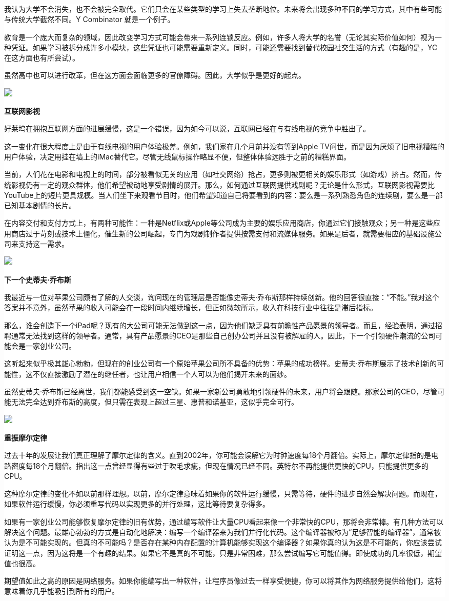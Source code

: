 我认为大学不会消失，也不会被完全取代。它们只会在某些类型的学习上失去垄断地位。未来将会出现多种不同的学习方式，其中有些可能与传统大学截然不同。Y
Combinator 就是一个例子。

教育是一个庞大而复杂的领域，因此改变学习方式可能会带来一系列连锁反应。例如，许多人将大学的名誉（无论其实际价值如何）视为一种凭证。如果学习被拆分成许多小模块，这些凭证也可能需要重新定义。同时，可能还需要找到替代校园社交生活的方式（有趣的是，YC
在这方面也有所尝试）。

虽然高中也可以进行改革，但在这方面会面临更多的官僚障碍。因此，大学似乎是更好的起点。

  

![](https://mmbiz.qpic.cn/mmbiz_png/WNcLia53ZSnnAkJs802skTlVBicopgeHudxHIRSNiaM3ia5MwUsVe2uQmGI8hNJjtD5mN83UXeZiatBFxxcecAiaIHrg/640?wx_fmt=png)

**互联网影视**

好莱坞在拥抱互联网方面的进展缓慢，这是一个错误，因为如今可以说，互联网已经在与有线电视的竞争中胜出了。

这一变化在很大程度上是由于有线电视的用户体验极差。例如，我们家在几个月前并没有等到Apple
TV问世，而是因为厌烦了旧电视糟糕的用户体验，决定用挂在墙上的iMac替代它。尽管无线鼠标操作略显不便，但整体体验远胜于之前的糟糕界面。

当前，人们花在电影和电视上的时间，部分被看似无关的应用（如社交网络）抢占，更多则被更相关的娱乐形式（如游戏）挤占。然而，传统影视仍有一定的观众群体，他们希望被动地享受剧情的展开。那么，如何通过互联网提供戏剧呢？无论是什么形式，互联网影视需要比YouTube上的短片更具规模。当人们坐下来观看节目时，他们希望知道自己将要看到的内容：要么是一系列熟悉角色的连续剧，要么是一部已知基本剧情的长片。

在内容交付和支付方式上，有两种可能性：一种是Netflix或Apple等公司成为主要的娱乐应用商店，你通过它们接触观众；另一种是这些应用商店过于苛刻或技术上僵化，催生新的公司崛起，专门为戏剧制作者提供按需支付和流媒体服务。如果是后者，就需要相应的基础设施公司来支持这一需求。

  

![](https://mmbiz.qpic.cn/mmbiz_png/WNcLia53ZSnnAkJs802skTlVBicopgeHud9AaEDQmR2ZNXTl6cWialme8SZlp9kyYia9d0CZK7ibWSVLvwUSsgK79Rg/640?wx_fmt=png)

**下一个史蒂夫·乔布斯**

我最近与一位对苹果公司颇有了解的人交谈，询问现在的管理层是否能像史蒂夫·乔布斯那样持续创新。他的回答很直接：“不能。”我对这个答案并不意外，虽然苹果的收入可能会在一段时间内继续增长，但正如微软所示，收入在科技行业中往往是滞后指标。

那么，谁会创造下一个iPad呢？现有的大公司可能无法做到这一点，因为他们缺乏具有前瞻性产品愿景的领导者。而且，经验表明，通过招聘通常无法找到这样的领导者。通常，具有产品愿景的CEO是那些自己创办公司并且没有被解雇的人。因此，下一个引领硬件潮流的公司可能会是一家创业公司。

这听起来似乎极其雄心勃勃，但现在的创业公司有一个原始苹果公司所不具备的优势：苹果的成功榜样。史蒂夫·乔布斯展示了技术创新的可能性，这不仅直接激励了潜在的继任者，也让用户相信一个人可以为他们揭开未来的面纱。

虽然史蒂夫·乔布斯已经离世，我们都能感受到这一空缺。如果一家新公司勇敢地引领硬件的未来，用户将会跟随。那家公司的CEO，尽管可能无法完全达到乔布斯的高度，但只需在表现上超过三星、惠普和诺基亚，这似乎完全可行。

  

![](https://mmbiz.qpic.cn/mmbiz_png/WNcLia53ZSnnAkJs802skTlVBicopgeHudMXRYc8w34GVnqSkWxGcgiadSanp4YwSzsaosD9p0RbfXsf9ysL6fNvQ/640?wx_fmt=png)

**重振摩尔定律**

过去十年的发展让我们真正理解了摩尔定律的含义。直到2002年，你可能会误解它为时钟速度每18个月翻倍。实际上，摩尔定律指的是电路密度每18个月翻倍。指出这一点曾经显得有些过于吹毛求疵，但现在情况已经不同。英特尔不再能提供更快的CPU，只能提供更多的CPU。

这种摩尔定律的变化不如以前那样理想。以前，摩尔定律意味着如果你的软件运行缓慢，只需等待，硬件的进步自然会解决问题。而现在，如果软件运行缓慢，你必须重写代码以实现更多的并行处理，这比等待要复杂得多。

如果有一家创业公司能够恢复摩尔定律的旧有优势，通过编写软件让大量CPU看起来像一个非常快的CPU，那将会非常棒。有几种方法可以解决这个问题。最雄心勃勃的方式是自动化地解决：编写一个编译器来为我们并行化代码。这个编译器被称为“足够智能的编译器”，通常被认为是不可能实现的。但真的不可能吗？是否存在某种内存配置的计算机能够实现这个编译器？如果你真的认为这是不可能的，你应该尝试证明这一点，因为这将是一个有趣的结果。如果它不是真的不可能，只是非常困难，那么尝试编写它可能值得。即使成功的几率很低，期望值也很高。

期望值如此之高的原因是网络服务。如果你能编写出一种软件，让程序员像过去一样享受便捷，你可以将其作为网络服务提供给他们，这将意味着你几乎能吸引到所有的用户。
